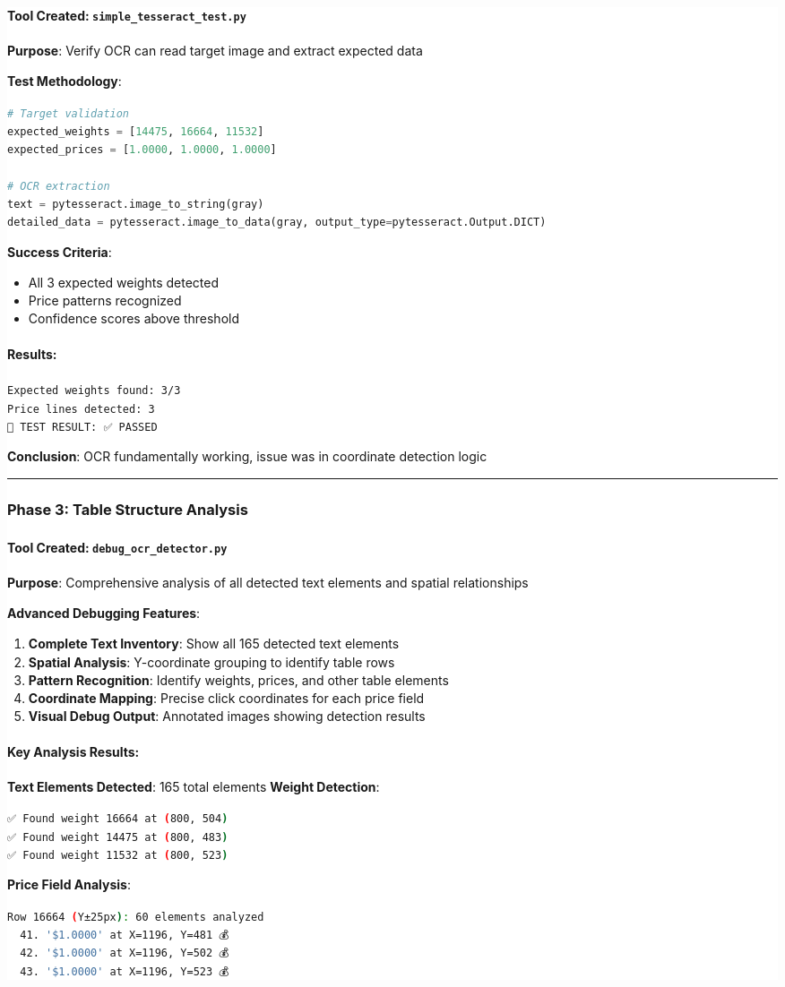 #### **Tool Created**: `simple_tesseract_test.py`
**Purpose**: Verify OCR can read target image and extract expected data

**Test Methodology**:
```python
# Target validation
expected_weights = [14475, 16664, 11532]
expected_prices = [1.0000, 1.0000, 1.0000]

# OCR extraction
text = pytesseract.image_to_string(gray)
detailed_data = pytesseract.image_to_data(gray, output_type=pytesseract.Output.DICT)
```

**Success Criteria**:
- All 3 expected weights detected
- Price patterns recognized
- Confidence scores above threshold

#### **Results**:
```bash
Expected weights found: 3/3
Price lines detected: 3
🎯 TEST RESULT: ✅ PASSED
```

**Conclusion**: OCR fundamentally working, issue was in coordinate detection logic

---

### **Phase 3: Table Structure Analysis**

#### **Tool Created**: `debug_ocr_detector.py`
**Purpose**: Comprehensive analysis of all detected text elements and spatial relationships

**Advanced Debugging Features**:
1. **Complete Text Inventory**: Show all 165 detected text elements
2. **Spatial Analysis**: Y-coordinate grouping to identify table rows
3. **Pattern Recognition**: Identify weights, prices, and other table elements
4. **Coordinate Mapping**: Precise click coordinates for each price field
5. **Visual Debug Output**: Annotated images showing detection results

#### **Key Analysis Results**:

**Text Elements Detected**: 165 total elements
**Weight Detection**:
```bash
✅ Found weight 16664 at (800, 504)
✅ Found weight 14475 at (800, 483)  
✅ Found weight 11532 at (800, 523)
```

**Price Field Analysis**:
```bash
Row 16664 (Y±25px): 60 elements analyzed
  41. '$1.0000' at X=1196, Y=481 💰
  42. '$1.0000' at X=1196, Y=502 💰
  43. '$1.0000' at X=1196, Y=523 💰
```
